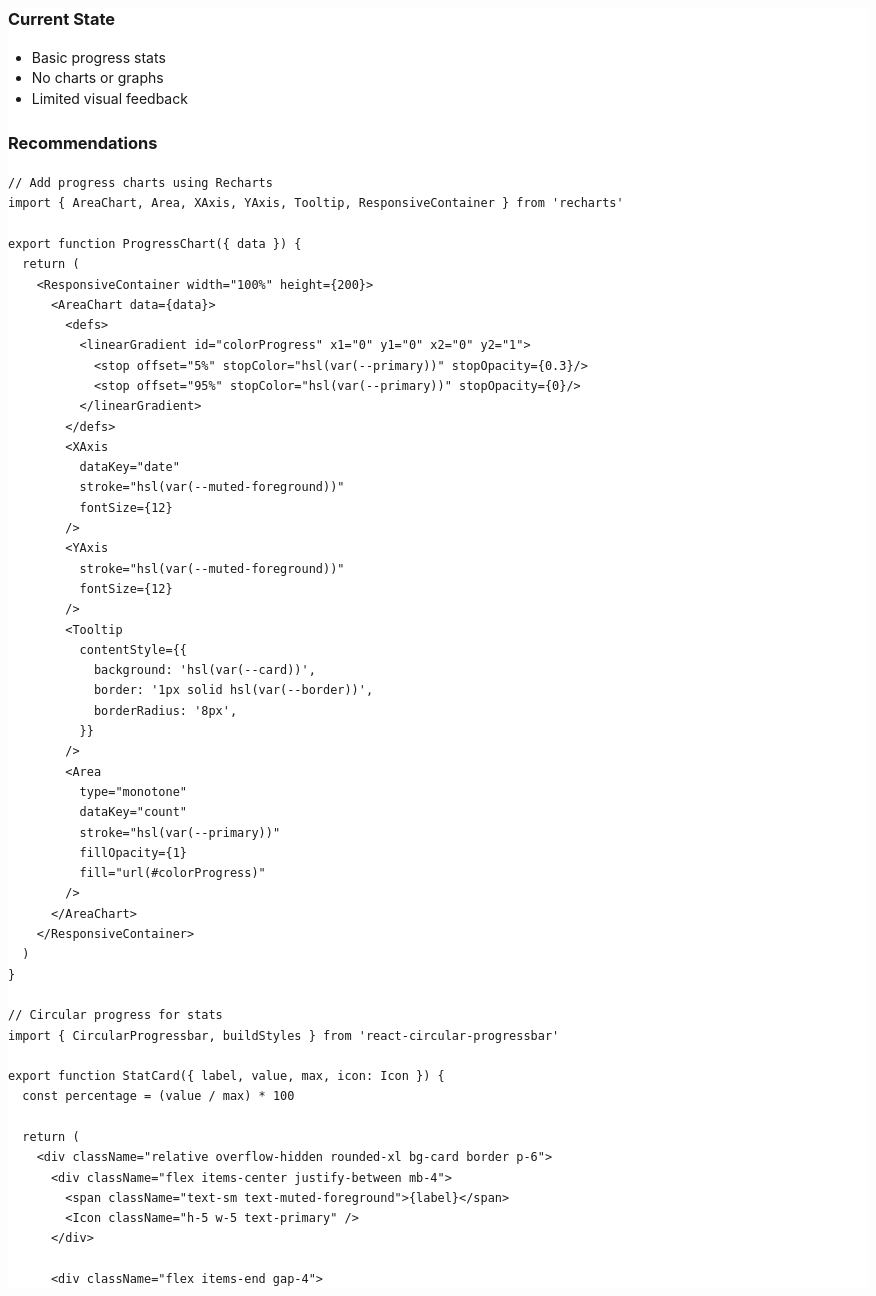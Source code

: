 ### Current State
- Basic progress stats
- No charts or graphs
- Limited visual feedback

### Recommendations

```tsx
// Add progress charts using Recharts
import { AreaChart, Area, XAxis, YAxis, Tooltip, ResponsiveContainer } from 'recharts'

export function ProgressChart({ data }) {
  return (
    <ResponsiveContainer width="100%" height={200}>
      <AreaChart data={data}>
        <defs>
          <linearGradient id="colorProgress" x1="0" y1="0" x2="0" y2="1">
            <stop offset="5%" stopColor="hsl(var(--primary))" stopOpacity={0.3}/>
            <stop offset="95%" stopColor="hsl(var(--primary))" stopOpacity={0}/>
          </linearGradient>
        </defs>
        <XAxis 
          dataKey="date" 
          stroke="hsl(var(--muted-foreground))"
          fontSize={12}
        />
        <YAxis 
          stroke="hsl(var(--muted-foreground))"
          fontSize={12}
        />
        <Tooltip 
          contentStyle={{
            background: 'hsl(var(--card))',
            border: '1px solid hsl(var(--border))',
            borderRadius: '8px',
          }}
        />
        <Area 
          type="monotone" 
          dataKey="count" 
          stroke="hsl(var(--primary))" 
          fillOpacity={1} 
          fill="url(#colorProgress)" 
        />
      </AreaChart>
    </ResponsiveContainer>
  )
}

// Circular progress for stats
import { CircularProgressbar, buildStyles } from 'react-circular-progressbar'

export function StatCard({ label, value, max, icon: Icon }) {
  const percentage = (value / max) * 100
  
  return (
    <div className="relative overflow-hidden rounded-xl bg-card border p-6">
      <div className="flex items-center justify-between mb-4">
        <span className="text-sm text-muted-foreground">{label}</span>
        <Icon className="h-5 w-5 text-primary" />
      </div>
      
      <div className="flex items-end gap-4">
```